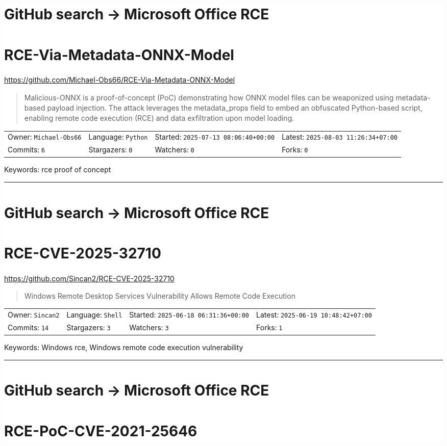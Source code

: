 # GitHub search -> Microsoft Office RCE
# RCE-Via-Metadata-ONNX-Model

https://github.com/Michael-Obs66/RCE-Via-Metadata-ONNX-Model
<blockquote>
Malicious-ONNX is a proof-of-concept (PoC) demonstrating how ONNX model files can be weaponized using metadata-based payload injection. The attack leverages the metadata_props field to embed an obfuscated Python-based script, enabling remote code execution (RCE) and data exfiltration upon model loading.
</blockquote>

<table><tr>
<tr><td>Owner: <code>Michael-Obs66</code></td>
    <td>Language: <code>Python</code></td>
    <td>Started: <code>2025-07-13 08:06:40+00:00</code></td>
    <td>Latest: <code>2025-08-03 11:26:34+07:00</code></td></tr>
<tr><td>Commits: <code>6</code></td>
    <td>Stargazers: <code>0</code></td>
    <td>Watchers: <code>0</code></td>
    <td>Forks: <code>0</code></td></tr>
</table>
Keywords: rce proof of concept

---

# GitHub search -> Microsoft Office RCE
# RCE-CVE-2025-32710

https://github.com/Sincan2/RCE-CVE-2025-32710
<blockquote>
Windows Remote Desktop Services Vulnerability Allows Remote Code Execution
</blockquote>

<table><tr>
<tr><td>Owner: <code>Sincan2</code></td>
    <td>Language: <code>Shell</code></td>
    <td>Started: <code>2025-06-18 06:31:36+00:00</code></td>
    <td>Latest: <code>2025-06-19 10:48:42+07:00</code></td></tr>
<tr><td>Commits: <code>14</code></td>
    <td>Stargazers: <code>3</code></td>
    <td>Watchers: <code>3</code></td>
    <td>Forks: <code>1</code></td></tr>
</table>
Keywords: Windows rce, Windows remote code execution vulnerability

---

# GitHub search -> Microsoft Office RCE
# RCE-PoC-CVE-2021-25646

